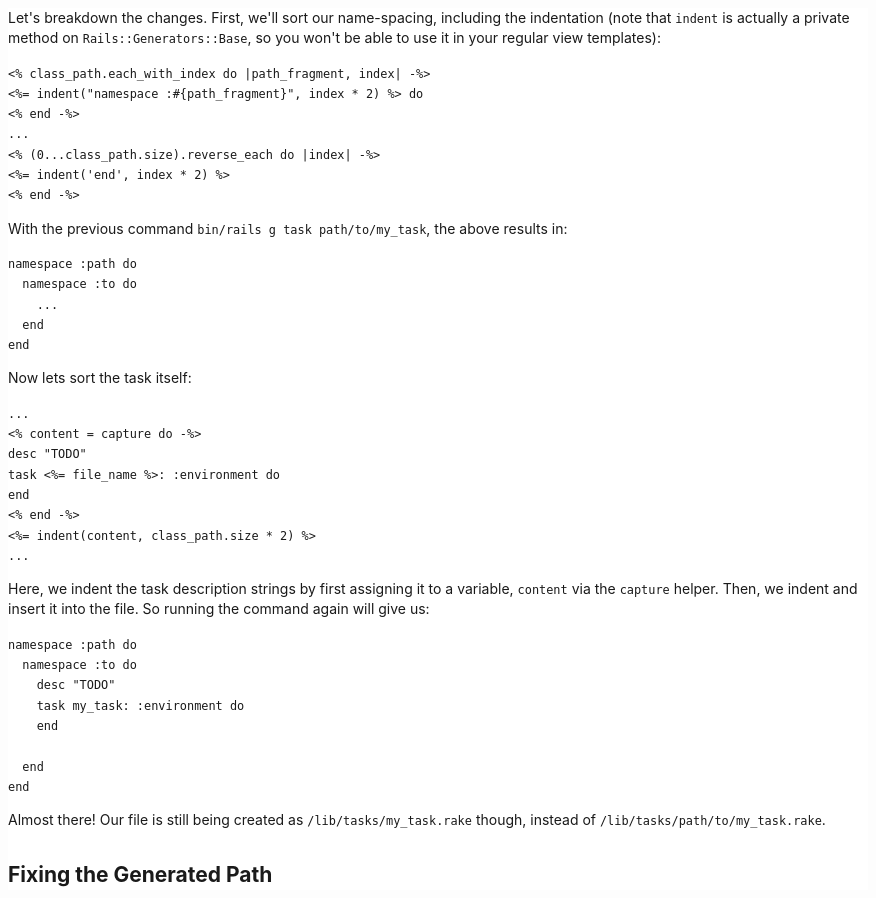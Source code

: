 Let's breakdown the changes. First, we'll sort our name-spacing, including the indentation (note that `indent` is actually a private method on `Rails::Generators::Base`, so you won't be able to use it in your regular view templates):

```
<% class_path.each_with_index do |path_fragment, index| -%>
<%= indent("namespace :#{path_fragment}", index * 2) %> do
<% end -%>
...
<% (0...class_path.size).reverse_each do |index| -%>
<%= indent('end', index * 2) %>
<% end -%>
```

With the previous command `bin/rails g task path/to/my_task`, the above results in:

```
namespace :path do
  namespace :to do
    ...
  end
end
```

Now lets sort the task itself:

```
...
<% content = capture do -%>
desc "TODO"
task <%= file_name %>: :environment do
end
<% end -%>
<%= indent(content, class_path.size * 2) %>
...
```

Here, we indent the task description strings by first assigning it to a variable, `content` via the `capture` helper. Then, we indent and insert it into the file. So running the command again will give us:

```
namespace :path do
  namespace :to do
    desc "TODO"
    task my_task: :environment do
    end

  end
end
```

Almost there! Our file is still being created as `/lib/tasks/my_task.rake` though, instead of `/lib/tasks/path/to/my_task.rake`.

## Fixing the Generated Path
